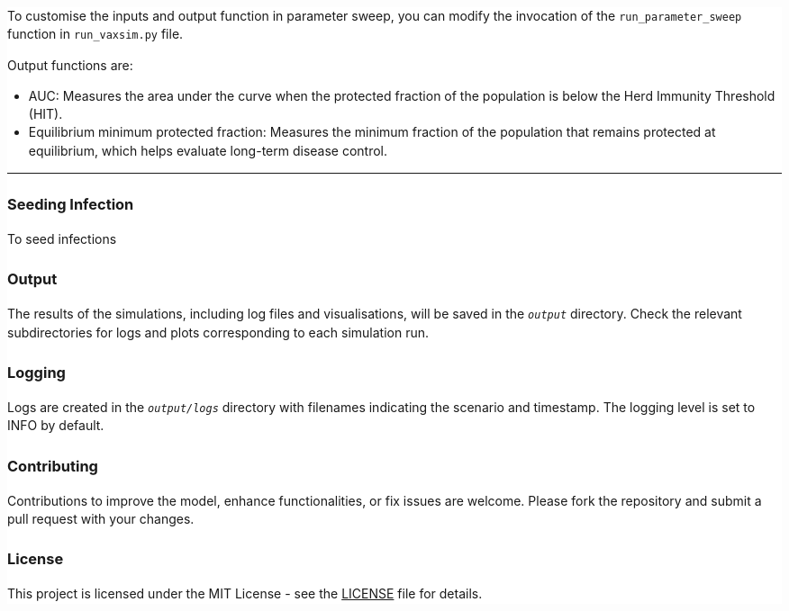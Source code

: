To customise the inputs and output function in parameter sweep, you can modify the invocation of the `run_parameter_sweep` function in `run_vaxsim.py` file.

Output functions are:
* AUC: Measures the area under the curve when the protected fraction of the population is below the Herd Immunity Threshold (HIT).
* Equilibrium minimum protected fraction: Measures the minimum fraction of the population that remains protected at equilibrium, which helps evaluate long-term disease control.

---

### Seeding Infection

To seed infections

### Output
The results of the simulations, including log files and visualisations, will be saved in the *`output`*  directory. Check the relevant subdirectories for logs and plots corresponding to each simulation run.

### Logging
Logs are created in the *`output/logs`* directory with filenames indicating the scenario and timestamp. The logging level is set to INFO by default.

### Contributing
Contributions to improve the model, enhance functionalities, or fix issues are welcome. Please fork the repository and submit a pull request with your changes.

### License
This project is licensed under the MIT License - see the [LICENSE](https://github.com/dsih-artpark/vaxsim/blob/production/LICENSE) file for details.
